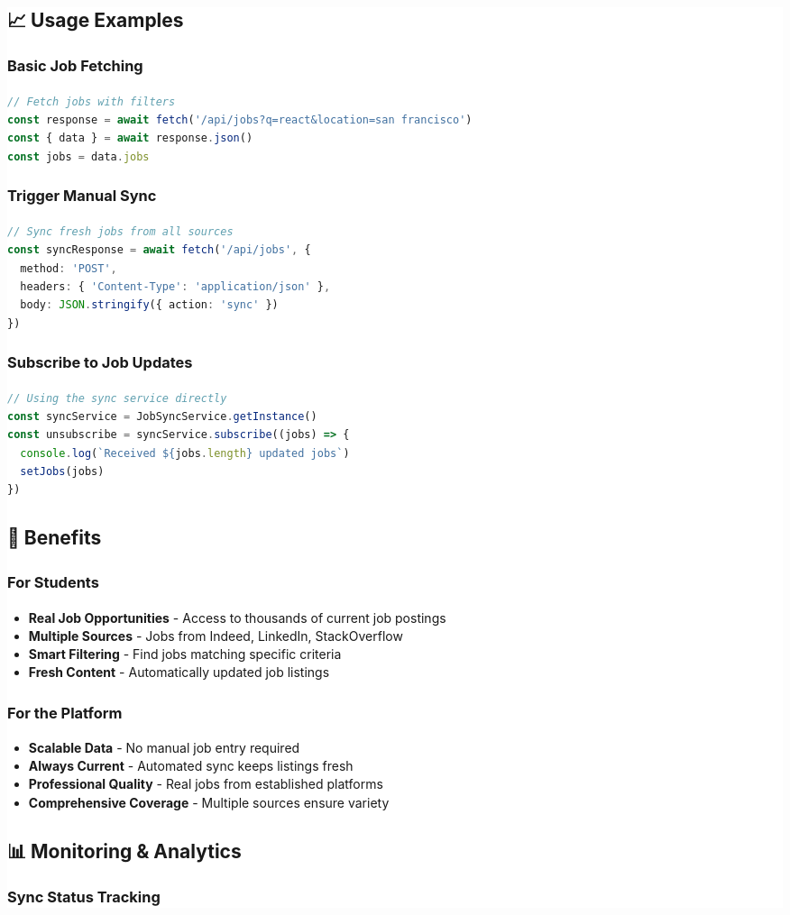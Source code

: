 ## 📈 Usage Examples

### Basic Job Fetching

```typescript
// Fetch jobs with filters
const response = await fetch('/api/jobs?q=react&location=san francisco')
const { data } = await response.json()
const jobs = data.jobs
```

### Trigger Manual Sync

```typescript
// Sync fresh jobs from all sources
const syncResponse = await fetch('/api/jobs', {
  method: 'POST',
  headers: { 'Content-Type': 'application/json' },
  body: JSON.stringify({ action: 'sync' })
})
```

### Subscribe to Job Updates

```typescript
// Using the sync service directly
const syncService = JobSyncService.getInstance()
const unsubscribe = syncService.subscribe((jobs) => {
  console.log(`Received ${jobs.length} updated jobs`)
  setJobs(jobs)
})
```

## 🎯 Benefits

### For Students
- **Real Job Opportunities** - Access to thousands of current job postings
- **Multiple Sources** - Jobs from Indeed, LinkedIn, StackOverflow
- **Smart Filtering** - Find jobs matching specific criteria
- **Fresh Content** - Automatically updated job listings

### For the Platform
- **Scalable Data** - No manual job entry required
- **Always Current** - Automated sync keeps listings fresh
- **Professional Quality** - Real jobs from established platforms
- **Comprehensive Coverage** - Multiple sources ensure variety

## 📊 Monitoring & Analytics

### Sync Status Tracking
